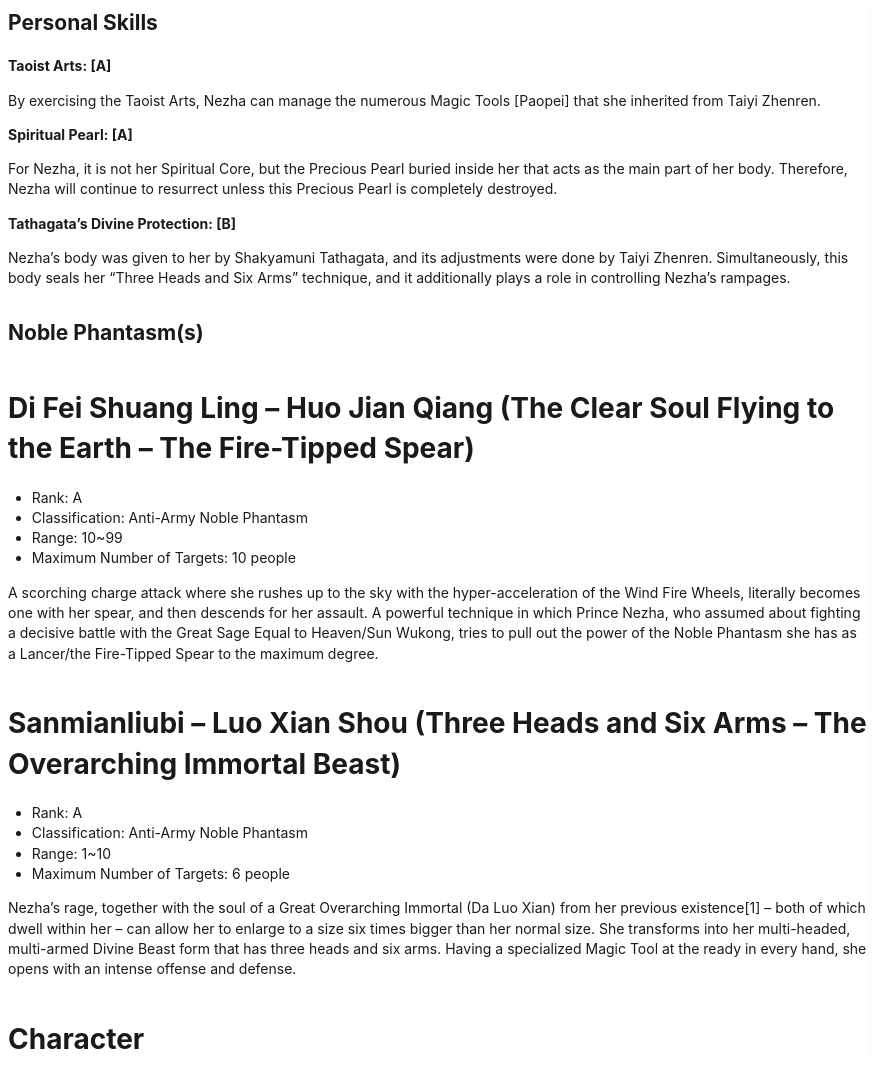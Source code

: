 ## Personal Skills  
  
**Taoist Arts: [A]**  
  
By exercising the Taoist Arts, Nezha can manage the numerous Magic Tools [Paopei] that she inherited from Taiyi Zhenren.  
  
**Spiritual Pearl: [A]**  
  
For Nezha, it is not her Spiritual Core, but the Precious Pearl buried inside her that acts as the main part of her body. Therefore, Nezha will continue to resurrect unless this Precious Pearl is completely destroyed.  
  
**Tathagata’s Divine Protection: [B]**  
  
Nezha’s body was given to her by Shakyamuni Tathagata, and its adjustments were done by Taiyi Zhenren. Simultaneously, this body seals her “Three Heads and Six Arms” technique, and it additionally plays a role in controlling Nezha’s rampages.  
  
## Noble Phantasm(s)  
  
# Di Fei Shuang Ling – Huo Jian Qiang (The Clear Soul Flying to the Earth – The Fire-Tipped Spear)  
  
- Rank: A  
- Classification: Anti-Army Noble Phantasm  
- Range: 10~99  
- Maximum Number of Targets: 10 people  
  
A scorching charge attack where she rushes up to the sky with the hyper-acceleration of the Wind Fire Wheels, literally becomes one with her spear, and then descends for her assault. A powerful technique in which Prince Nezha, who assumed about fighting a decisive battle with the Great Sage Equal to Heaven/Sun Wukong, tries to pull out the power of the Noble Phantasm she has as a Lancer/the Fire-Tipped Spear to the maximum degree.  
  
# Sanmianliubi – Luo Xian Shou (Three Heads and Six Arms – The Overarching Immortal Beast)  
  
- Rank: A  
- Classification: Anti-Army Noble Phantasm  
- Range: 1~10  
- Maximum Number of Targets: 6 people  
  
Nezha’s rage, together with the soul of a Great Overarching Immortal (Da Luo Xian) from her previous existence[1] – both of which dwell within her – can allow her to enlarge to a size six times bigger than her normal size. She transforms into her multi-headed, multi-armed Divine Beast form that has three heads and six arms. Having a specialized Magic Tool at the ready in every hand, she opens with an intense offense and defense.  
  
# Character  
  